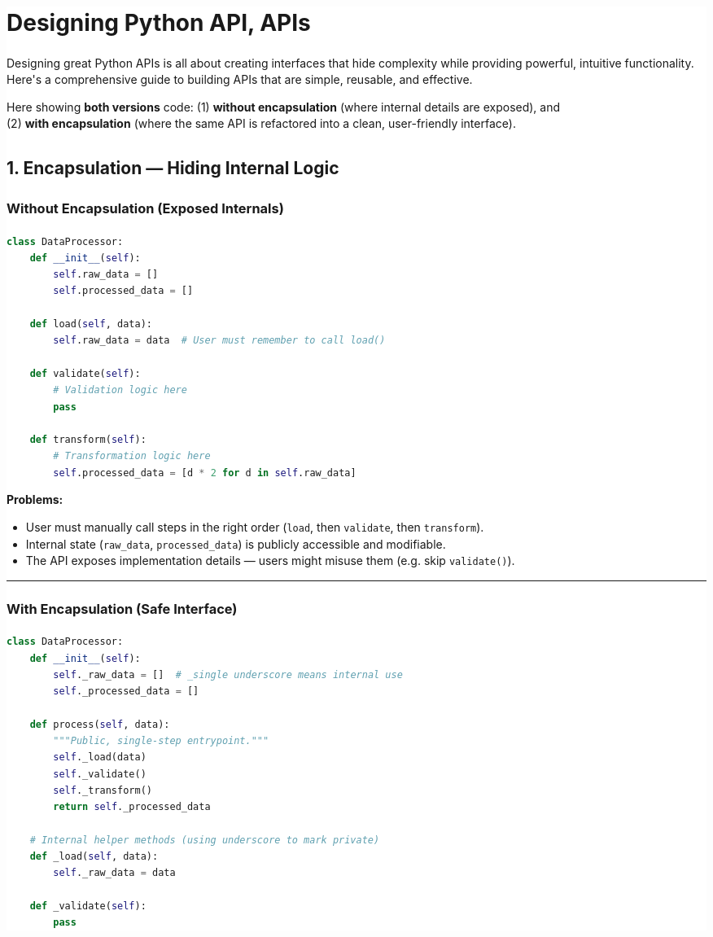 # Designing Python API, APIs

Designing great Python APIs is all about creating interfaces that hide complexity while providing powerful, intuitive
functionality. Here's a comprehensive guide to building APIs that are simple, reusable, and effective.
 
Here showing **both versions** code:
(1) **without encapsulation** (where internal details are exposed), and  
(2) **with encapsulation** (where the same API is refactored into a clean, user-friendly interface).

## 1. Encapsulation — Hiding Internal Logic

### Without Encapsulation (Exposed Internals)

```python
class DataProcessor:
    def __init__(self):
        self.raw_data = []
        self.processed_data = []

    def load(self, data):
        self.raw_data = data  # User must remember to call load()

    def validate(self):
        # Validation logic here
        pass

    def transform(self):
        # Transformation logic here
        self.processed_data = [d * 2 for d in self.raw_data]
```

**Problems:**

- User must manually call steps in the right order (`load`, then `validate`, then `transform`).
- Internal state (`raw_data`, `processed_data`) is publicly accessible and modifiable.
- The API exposes implementation details — users might misuse them (e.g. skip `validate()`).

***

### With Encapsulation (Safe Interface)

```python
class DataProcessor:
    def __init__(self):
        self._raw_data = []  # _single underscore means internal use
        self._processed_data = []

    def process(self, data):
        """Public, single-step entrypoint."""
        self._load(data)
        self._validate()
        self._transform()
        return self._processed_data

    # Internal helper methods (using underscore to mark private)
    def _load(self, data):
        self._raw_data = data

    def _validate(self):
        pass

```